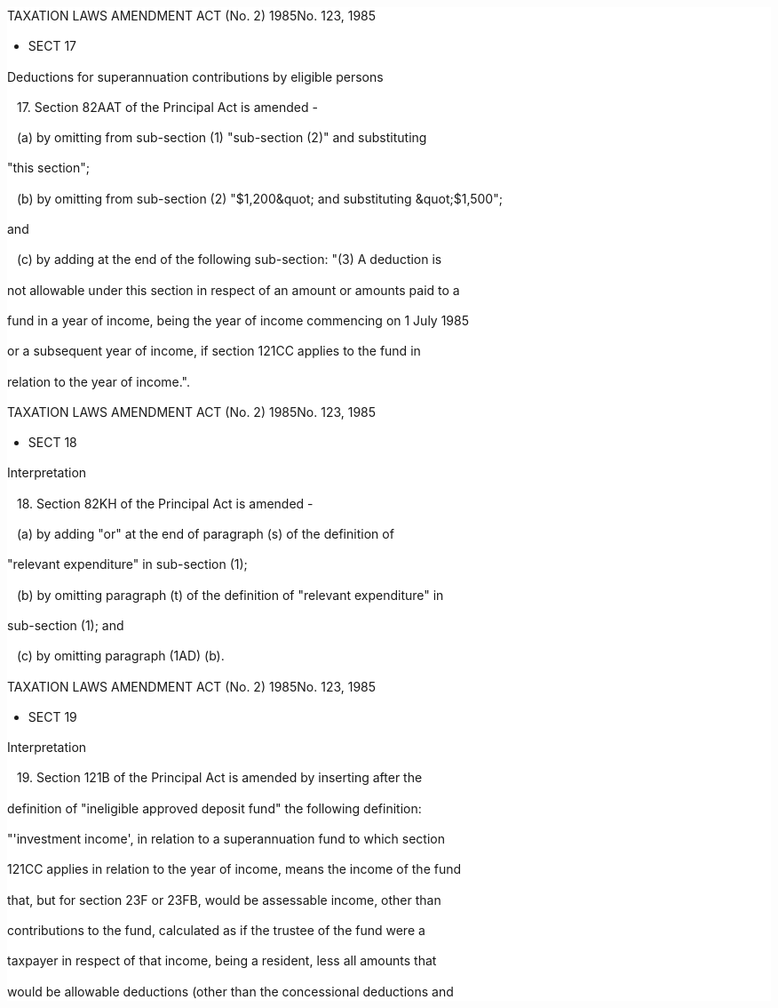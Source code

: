 TAXATION LAWS AMENDMENT ACT (No. 2) 1985No. 123, 1985

- SECT 17

Deductions for superannuation contributions by eligible persons

  17\. Section 82AAT of the Principal Act is amended -

  (a) by omitting from sub-section (1) &quot;sub-section (2)&quot; and substituting

&quot;this section&quot;;

  (b) by omitting from sub-section (2) &quot;$1,200&quot; and substituting &quot;$1,500&quot;;

and

  (c) by adding at the end of the following sub-section: &quot;(3) A deduction is

not allowable under this section in respect of an amount or amounts paid to a

fund in a year of income, being the year of income commencing on 1 July 1985

or a subsequent year of income, if section 121CC applies to the fund in

relation to the year of income.&quot;.

TAXATION LAWS AMENDMENT ACT (No. 2) 1985No. 123, 1985

- SECT 18

Interpretation

  18\. Section 82KH of the Principal Act is amended -

  (a) by adding &quot;or&quot; at the end of paragraph (s) of the definition of

&quot;relevant expenditure&quot; in sub-section (1);

  (b) by omitting paragraph (t) of the definition of &quot;relevant expenditure&quot; in

sub-section (1); and

  (c) by omitting paragraph (1AD) (b).

TAXATION LAWS AMENDMENT ACT (No. 2) 1985No. 123, 1985

- SECT 19

Interpretation

  19\. Section 121B of the Principal Act is amended by inserting after the

definition of &quot;ineligible approved deposit fund&quot; the following definition:

&quot;'investment income', in relation to a superannuation fund to which section

121CC applies in relation to the year of income, means the income of the fund

that, but for section 23F or 23FB, would be assessable income, other than

contributions to the fund, calculated as if the trustee of the fund were a

taxpayer in respect of that income, being a resident, less all amounts that

would be allowable deductions (other than the concessional deductions and
